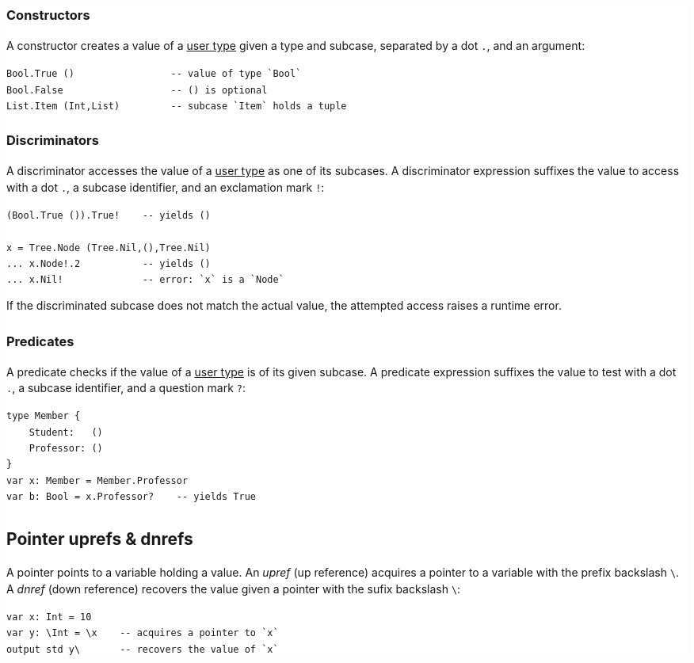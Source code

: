 ### Constructors

A constructor creates a value of a [user type](TODO) given a type and subcase,
separated by a dot `.`, and an argument:

```
Bool.True ()                 -- value of type `Bool`
Bool.False                   -- () is optional
List.Item (Int,List)         -- subcase `Item` holds a tuple
```

### Discriminators

A discriminator accesses the value of a [user type](TODO) as one of its
subcases.
A discriminator expression suffixes the value to access with a dot `.`, a
subcase identifier, and an exclamation mark `!`:

```
(Bool.True ()).True!    -- yields ()

x = Tree.Node (Tree.Nil,(),Tree.Nil)
... x.Node!.2           -- yields ()
... x.Nil!              -- error: `x` is a `Node`
```

If the discriminated subcase does not match the actual value, the attempted
access raises a runtime error.

### Predicates

A predicate checks if the value of a [user type](TODO) is of its given subcase.
A predicate expression suffixes the value to test with a dot `.`, a subcase
identifier, and a question mark `?`:

```
type Member {
    Student:   ()
    Professor: ()
}
var x: Member = Member.Professor
var b: Bool = x.Professor?    -- yields True
```

## Pointer uprefs & dnrefs

A pointer points to a variable holding a value.
An *upref* (up reference) acquires a pointer to a variable with the prefix
backslash `\`.
A *dnref* (down reference) recovers the value given a pointer with the sufix
backslash `\`:

```
var x: Int = 10
var y: \Int = \x    -- acquires a pointer to `x`
output std y\       -- recovers the value of `x`
```
